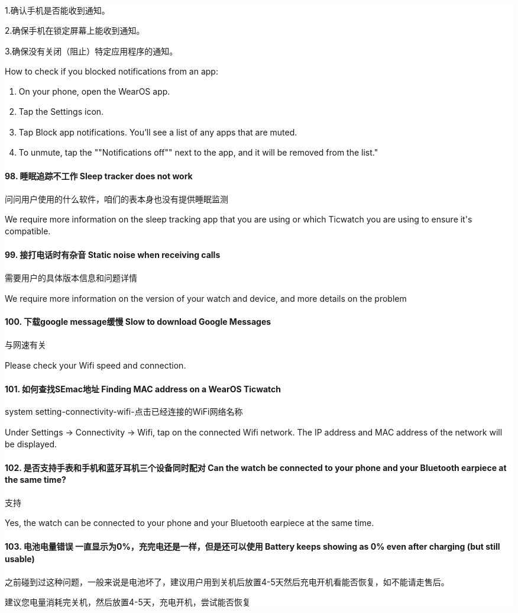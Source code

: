 1.确认手机是否能收到通知。

2.确保手机在锁定屏幕上能收到通知。

3.确保没有关闭（阻止）特定应用程序的通知。

How to check if you blocked notifications from an app:

1. On your phone, open the WearOS app.

2. Tap the Settings icon.

3. Tap Block app notifications. You’ll see a list of any apps that are muted.

4. To unmute, tap the ""Notifications off"" next to the app, and it will be removed from the list."

#### 98. 睡眠追踪不工作    Sleep tracker does not work

问问用户使用的什么软件，咱们的表本身也没有提供睡眠监测

We require more information on the sleep tracking app that you are using or which Ticwatch you are using to ensure it's compatible.

#### 99. 接打电话时有杂音    Static noise when receiving calls

需要用户的具体版本信息和问题详情

We require more information on the version of your watch and device, and more details on the problem

#### 100. 下载google message缓慢    Slow to download Google Messages

与网速有关

Please check your Wifi speed and connection.

#### 101. 如何查找SEmac地址    Finding MAC address on a WearOS Ticwatch

system setting-connectivity-wifi-点击已经连接的WiFi网络名称

Under Settings -&gt; Connectivity -&gt; Wifi, tap on the connected Wifi network. The IP address and MAC address of the network will be displayed.

#### 102. 是否支持手表和手机和蓝牙耳机三个设备同时配对    Can the watch be connected to your phone and your Bluetooth earpiece at the same time?

支持

Yes, the watch can be connected to your phone and your Bluetooth earpiece at the same time.

#### 103. 电池电量错误 一直显示为0%，充完电还是一样，但是还可以使用    Battery keeps showing as 0% even after charging \(but still usable\)

之前碰到过这种问题，一般来说是电池坏了，建议用户用到关机后放置4-5天然后充电开机看能否恢复，如不能请走售后。

建议您电量消耗完关机，然后放置4-5天，充电开机，尝试能否恢复
